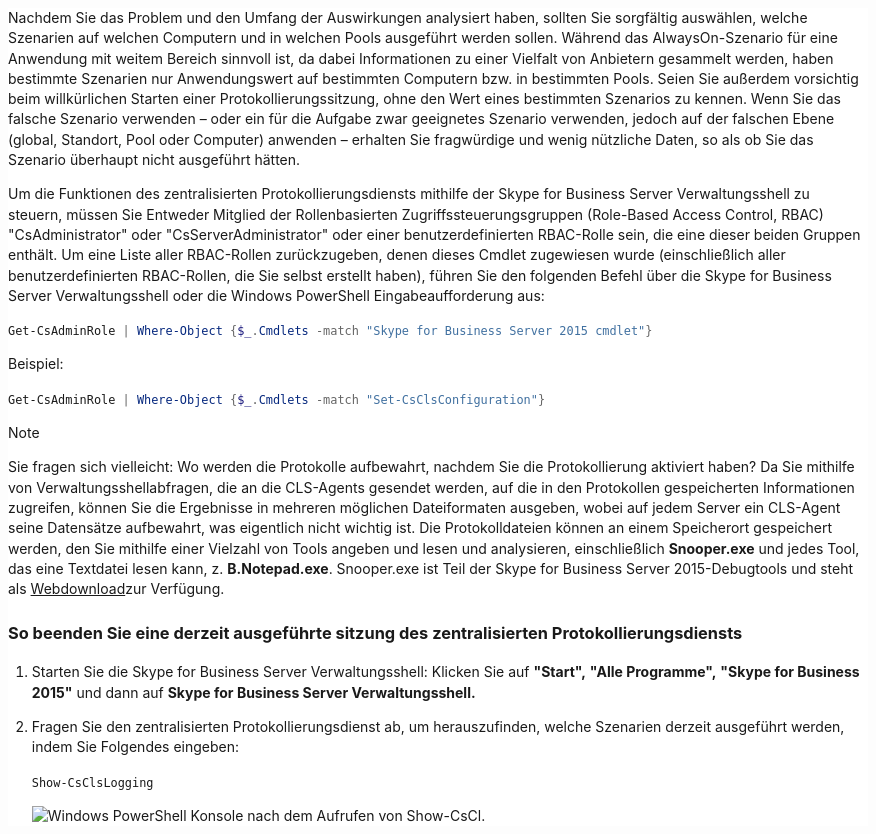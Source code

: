Nachdem Sie das Problem und den Umfang der Auswirkungen analysiert haben, sollten Sie sorgfältig auswählen, welche Szenarien auf welchen Computern und in welchen Pools ausgeführt werden sollen. Während das AlwaysOn-Szenario für eine Anwendung mit weitem Bereich sinnvoll ist, da dabei Informationen zu einer Vielfalt von Anbietern gesammelt werden, haben bestimmte Szenarien nur Anwendungswert auf bestimmten Computern bzw. in bestimmten Pools. Seien Sie außerdem vorsichtig beim willkürlichen Starten einer Protokollierungssitzung, ohne den Wert eines bestimmten Szenarios zu kennen. Wenn Sie das falsche Szenario verwenden – oder ein für die Aufgabe zwar geeignetes Szenario verwenden, jedoch auf der falschen Ebene (global, Standort, Pool oder Computer) anwenden – erhalten Sie fragwürdige und wenig nützliche Daten, so als ob Sie das Szenario überhaupt nicht ausgeführt hätten.
  
Um die Funktionen des zentralisierten Protokollierungsdiensts mithilfe der Skype for Business Server Verwaltungsshell zu steuern, müssen Sie Entweder Mitglied der Rollenbasierten Zugriffssteuerungsgruppen (Role-Based Access Control, RBAC) "CsAdministrator" oder "CsServerAdministrator" oder einer benutzerdefinierten RBAC-Rolle sein, die eine dieser beiden Gruppen enthält. Um eine Liste aller RBAC-Rollen zurückzugeben, denen dieses Cmdlet zugewiesen wurde (einschließlich aller benutzerdefinierten RBAC-Rollen, die Sie selbst erstellt haben), führen Sie den folgenden Befehl über die Skype for Business Server Verwaltungsshell oder die Windows PowerShell Eingabeaufforderung aus:
  
```PowerShell
Get-CsAdminRole | Where-Object {$_.Cmdlets -match "Skype for Business Server 2015 cmdlet"}
```

Beispiel:
  
```PowerShell
Get-CsAdminRole | Where-Object {$_.Cmdlets -match "Set-CsClsConfiguration"}
```

> [!NOTE]
> Sie fragen sich vielleicht: Wo werden die Protokolle aufbewahrt, nachdem Sie die Protokollierung aktiviert haben? Da Sie mithilfe von Verwaltungsshellabfragen, die an die CLS-Agents gesendet werden, auf die in den Protokollen gespeicherten Informationen zugreifen, können Sie die Ergebnisse in mehreren möglichen Dateiformaten ausgeben, wobei auf jedem Server ein CLS-Agent seine Datensätze aufbewahrt, was eigentlich nicht wichtig ist.  Die Protokolldateien können an einem Speicherort gespeichert werden, den Sie mithilfe einer Vielzahl von Tools angeben und lesen und analysieren, einschließlich **Snooper.exe** und jedes Tool, das eine Textdatei lesen kann, z. **B.Notepad.exe**. Snooper.exe ist Teil der Skype for Business Server 2015-Debugtools und steht als [Webdownload](https://go.microsoft.com/fwlink/p/?LinkId=285257)zur Verfügung.

### <a name="to-stop-a-currently-running-centralized-logging-service-session"></a>So beenden Sie eine derzeit ausgeführte sitzung des zentralisierten Protokollierungsdiensts

1. Starten Sie die Skype for Business Server Verwaltungsshell: Klicken Sie auf **"Start",** **"Alle Programme",** **"Skype for Business 2015"** und dann auf **Skype for Business Server Verwaltungsshell.**
    
2. Fragen Sie den zentralisierten Protokollierungsdienst ab, um herauszufinden, welche Szenarien derzeit ausgeführt werden, indem Sie Folgendes eingeben:
    
   ```PowerShell
   Show-CsClsLogging
   ```

   ![Windows PowerShell Konsole nach dem Aufrufen von Show-CsCl.](../../media/Ops_Show_Stop_CsClsLogging.jpg)
  